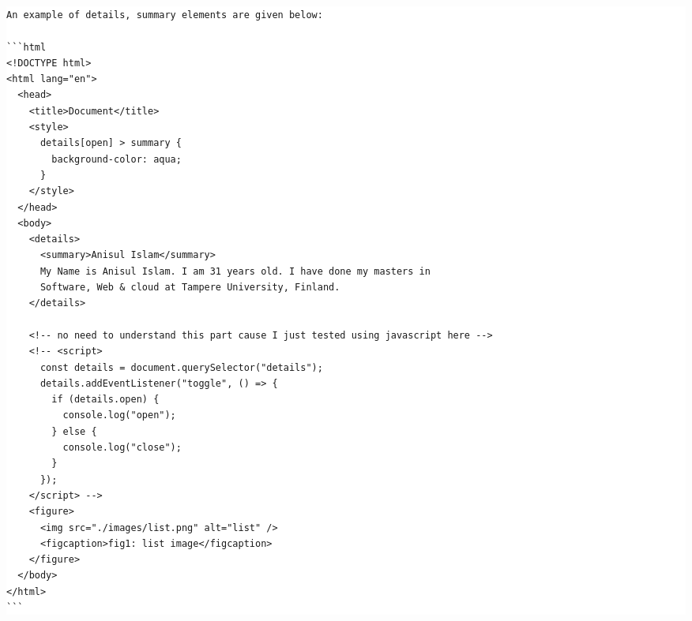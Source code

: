    An example of details, summary elements are given below:

    ```html
    <!DOCTYPE html>
    <html lang="en">
      <head>
        <title>Document</title>
        <style>
          details[open] > summary {
            background-color: aqua;
          }
        </style>
      </head>
      <body>
        <details>
          <summary>Anisul Islam</summary>
          My Name is Anisul Islam. I am 31 years old. I have done my masters in
          Software, Web & cloud at Tampere University, Finland.
        </details>

        <!-- no need to understand this part cause I just tested using javascript here -->
        <!-- <script>
          const details = document.querySelector("details");
          details.addEventListener("toggle", () => {
            if (details.open) {
              console.log("open");
            } else {
              console.log("close");
            }
          });
        </script> -->
        <figure>
          <img src="./images/list.png" alt="list" />
          <figcaption>fig1: list image</figcaption>
        </figure>
      </body>
    </html>
    ```


[colorzilla]: https://chrome.google.com/webstore/detail/colorzilla/bhlhnicpbhignbdhedgjhgdocnmhomnp?hl=en
[colorhunt]: https://colorhunt.co/
[imagecolorpicker]: https://imagecolorpicker.com/
[htmlcolorcodes]: https://htmlcolorcodes.com/